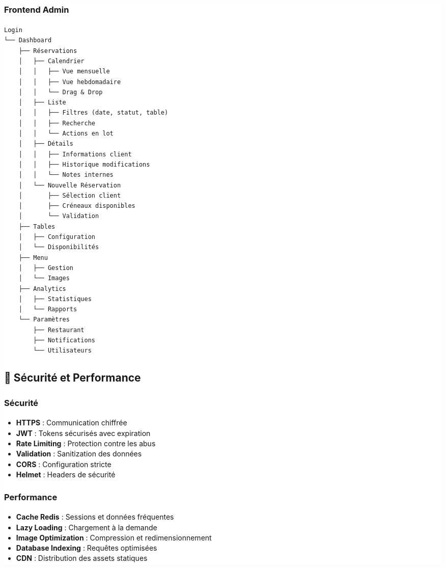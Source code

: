 ### Frontend Admin
```
Login
└── Dashboard
    ├── Réservations
    │   ├── Calendrier
    │   │   ├── Vue mensuelle
    │   │   ├── Vue hebdomadaire
    │   │   └── Drag & Drop
    │   ├── Liste
    │   │   ├── Filtres (date, statut, table)
    │   │   ├── Recherche
    │   │   └── Actions en lot
    │   ├── Détails
    │   │   ├── Informations client
    │   │   ├── Historique modifications
    │   │   └── Notes internes
    │   └── Nouvelle Réservation
    │       ├── Sélection client
    │       ├── Créneaux disponibles
    │       └── Validation
    ├── Tables
    │   ├── Configuration
    │   └── Disponibilités
    ├── Menu
    │   ├── Gestion
    │   └── Images
    ├── Analytics
    │   ├── Statistiques
    │   └── Rapports
    └── Paramètres
        ├── Restaurant
        ├── Notifications
        └── Utilisateurs
```

## 🔐 Sécurité et Performance

### Sécurité
- **HTTPS** : Communication chiffrée
- **JWT** : Tokens sécurisés avec expiration
- **Rate Limiting** : Protection contre les abus
- **Validation** : Sanitization des données
- **CORS** : Configuration stricte
- **Helmet** : Headers de sécurité

### Performance
- **Cache Redis** : Sessions et données fréquentes
- **Lazy Loading** : Chargement à la demande
- **Image Optimization** : Compression et redimensionnement
- **Database Indexing** : Requêtes optimisées
- **CDN** : Distribution des assets statiques
